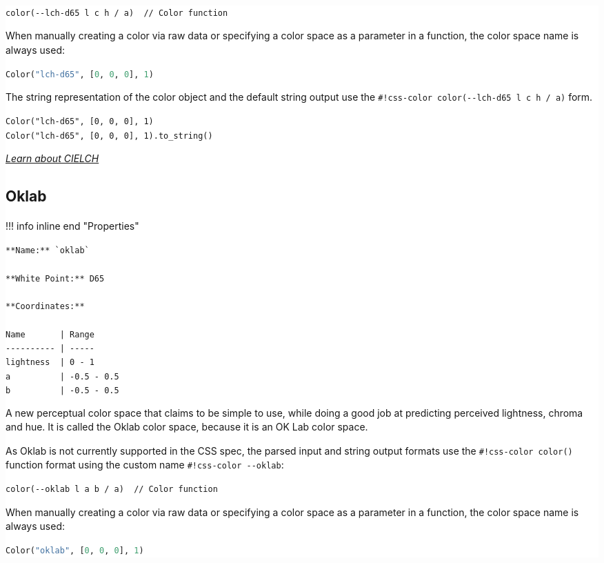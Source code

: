 ```css-color
color(--lch-d65 l c h / a)  // Color function
```

When manually creating a color via raw data or specifying a color space as a parameter in a function, the color space
name is always used:

```py
Color("lch-d65", [0, 0, 0], 1)
```

The string representation of the color object and the default string output use the
`#!css-color color(--lch-d65 l c h / a)` form.

```playground
Color("lch-d65", [0, 0, 0], 1)
Color("lch-d65", [0, 0, 0], 1).to_string()
```

_[Learn about CIELCH](https://en.wikipedia.org/wiki/CIELAB_color_space#Cylindrical_representation:_CIELCh_or_CIEHLC)_
</div>

## Oklab

<div class="info-container" markdown="1">
!!! info inline end "Properties"

    **Name:** `oklab`

    **White Point:** D65

    **Coordinates:**

    Name       | Range
    ---------- | -----
    lightness  | 0 - 1
    a          | -0.5 - 0.5
    b          | -0.5 - 0.5

A new perceptual color space that claims to be simple to use, while doing a good job at predicting perceived lightness,
chroma and hue. It is called the Oklab color space, because it is an OK Lab color space.

As Oklab is not currently supported in the CSS spec, the parsed input and string output formats use the
`#!css-color color()` function format using the custom name `#!css-color --oklab`:

```css-color
color(--oklab l a b / a)  // Color function
```

When manually creating a color via raw data or specifying a color space as a parameter in a function, the color space
name is always used:

```py
Color("oklab", [0, 0, 0], 1)
```
